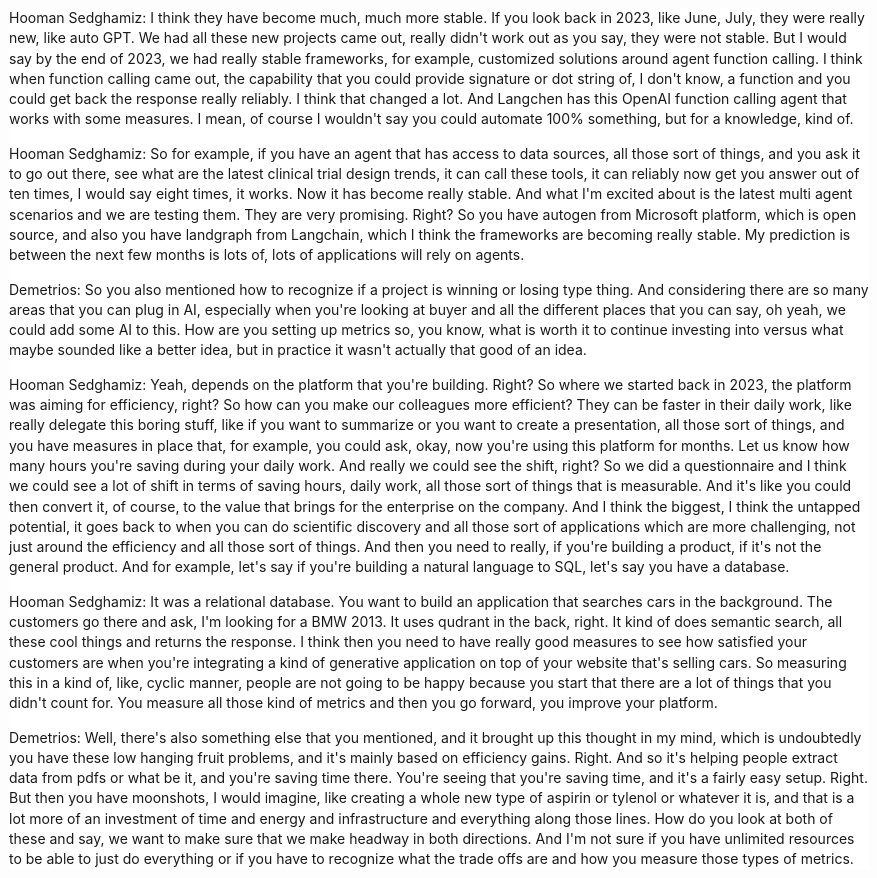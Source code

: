 Hooman Sedghamiz:
I think they have become much, much more stable. If you look back in 2023, like June, July, they were really new, like auto GPT. We had all these new projects came out, really didn't work out as you say, they were not stable. But I would say by the end of 2023, we had really stable frameworks, for example, customized solutions around agent function calling. I think when function calling came out, the capability that you could provide signature or dot string of, I don't know, a function and you could get back the response really reliably. I think that changed a lot. And Langchen has this OpenAI function calling agent that works with some measures. I mean, of course I wouldn't say you could automate 100% something, but for a knowledge, kind of.

Hooman Sedghamiz:
So for example, if you have an agent that has access to data sources, all those sort of things, and you ask it to go out there, see what are the latest clinical trial design trends, it can call these tools, it can reliably now get you answer out of ten times, I would say eight times, it works. Now it has become really stable. And what I'm excited about is the latest multi agent scenarios and we are testing them. They are very promising. Right? So you have autogen from Microsoft platform, which is open source, and also you have landgraph from Langchain, which I think the frameworks are becoming really stable. My prediction is between the next few months is lots of, lots of applications will rely on agents.

Demetrios:
So you also mentioned how to recognize if a project is winning or losing type thing. And considering there are so many areas that you can plug in AI, especially when you're looking at buyer and all the different places that you can say, oh yeah, we could add some AI to this. How are you setting up metrics so, you know, what is worth it to continue investing into versus what maybe sounded like a better idea, but in practice it wasn't actually that good of an idea.

Hooman Sedghamiz:
Yeah, depends on the platform that you're building. Right? So where we started back in 2023, the platform was aiming for efficiency, right? So how can you make our colleagues more efficient? They can be faster in their daily work, like really delegate this boring stuff, like if you want to summarize or you want to create a presentation, all those sort of things, and you have measures in place that, for example, you could ask, okay, now you're using this platform for months. Let us know how many hours you're saving during your daily work. And really we could see the shift, right? So we did a questionnaire and I think we could see a lot of shift in terms of saving hours, daily work, all those sort of things that is measurable. And it's like you could then convert it, of course, to the value that brings for the enterprise on the company. And I think the biggest, I think the untapped potential, it goes back to when you can do scientific discovery and all those sort of applications which are more challenging, not just around the efficiency and all those sort of things. And then you need to really, if you're building a product, if it's not the general product. And for example, let's say if you're building a natural language to SQL, let's say you have a database.

Hooman Sedghamiz:
It was a relational database. You want to build an application that searches cars in the background. The customers go there and ask, I'm looking for a BMW 2013. It uses qudrant in the back, right. It kind of does semantic search, all these cool things and returns the response. I think then you need to have really good measures to see how satisfied your customers are when you're integrating a kind of generative application on top of your website that's selling cars. So measuring this in a kind of, like, cyclic manner, people are not going to be happy because you start that there are a lot of things that you didn't count for. You measure all those kind of metrics and then you go forward, you improve your platform.

Demetrios:
Well, there's also something else that you mentioned, and it brought up this thought in my mind, which is undoubtedly you have these low hanging fruit problems, and it's mainly based on efficiency gains. Right. And so it's helping people extract data from pdfs or what be it, and you're saving time there. You're seeing that you're saving time, and it's a fairly easy setup. Right. But then you have moonshots, I would imagine, like creating a whole new type of aspirin or tylenol or whatever it is, and that is a lot more of an investment of time and energy and infrastructure and everything along those lines. How do you look at both of these and say, we want to make sure that we make headway in both directions. And I'm not sure if you have unlimited resources to be able to just do everything or if you have to recognize what the trade offs are and how you measure those types of metrics.
